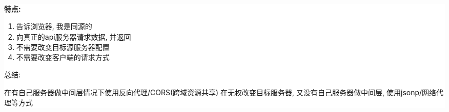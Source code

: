 **特点:**
1. 告诉浏览器, 我是同源的
2. 向真正的api服务器请求数据, 并返回
3. 不需要改变目标源服务器配置
4. 不需要改变客户端的请求方式

总结: 

在有自己服务器做中间层情况下使用反向代理/CORS(跨域资源共享)
在无权改变目标服务器, 又没有自己服务器做中间层, 使用jsonp/网络代理等方式

[cross-domain]:https://segmentfault.com/a/1190000009624849?utm_source=75teamweekly&utm_medium=referral
